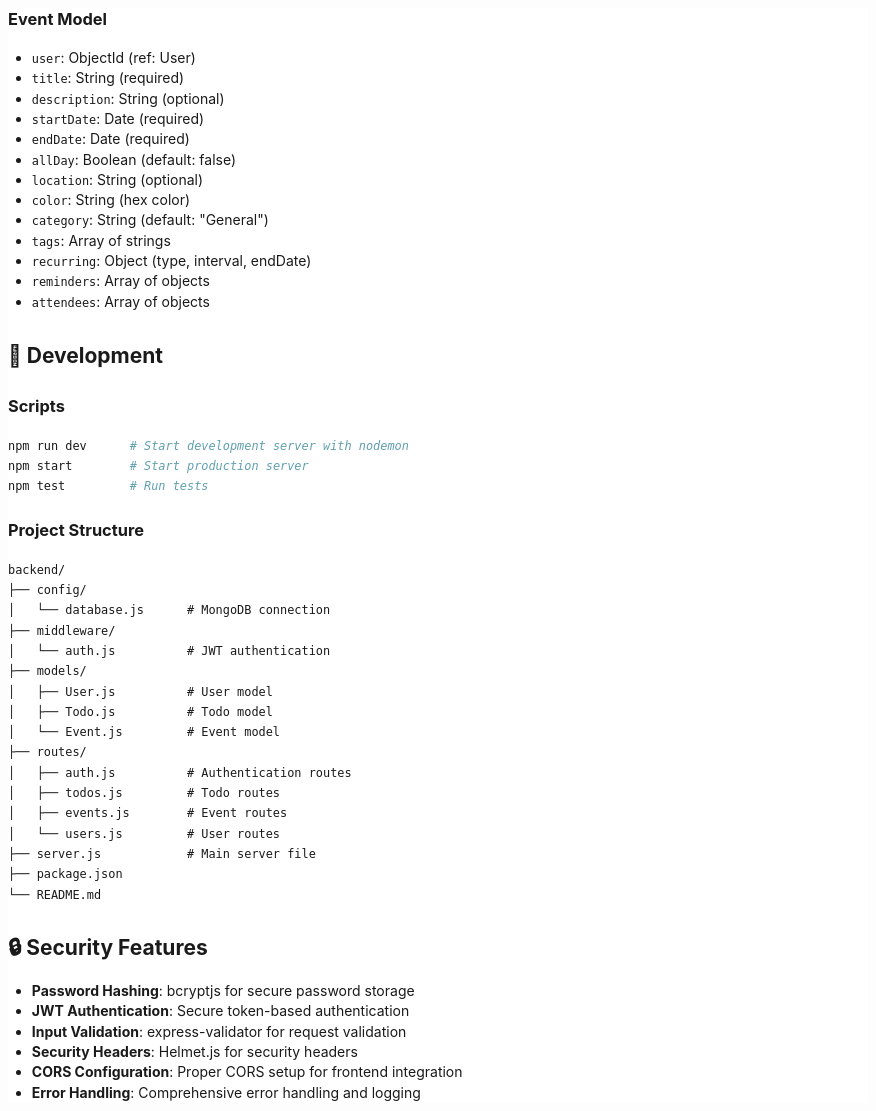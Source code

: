 ### Event Model
- `user`: ObjectId (ref: User)
- `title`: String (required)
- `description`: String (optional)
- `startDate`: Date (required)
- `endDate`: Date (required)
- `allDay`: Boolean (default: false)
- `location`: String (optional)
- `color`: String (hex color)
- `category`: String (default: "General")
- `tags`: Array of strings
- `recurring`: Object (type, interval, endDate)
- `reminders`: Array of objects
- `attendees`: Array of objects

## 🔧 Development

### Scripts
```bash
npm run dev      # Start development server with nodemon
npm start        # Start production server
npm test         # Run tests
```

### Project Structure
```
backend/
├── config/
│   └── database.js      # MongoDB connection
├── middleware/
│   └── auth.js          # JWT authentication
├── models/
│   ├── User.js          # User model
│   ├── Todo.js          # Todo model
│   └── Event.js         # Event model
├── routes/
│   ├── auth.js          # Authentication routes
│   ├── todos.js         # Todo routes
│   ├── events.js        # Event routes
│   └── users.js         # User routes
├── server.js            # Main server file
├── package.json
└── README.md
```

## 🔒 Security Features

- **Password Hashing**: bcryptjs for secure password storage
- **JWT Authentication**: Secure token-based authentication
- **Input Validation**: express-validator for request validation
- **Security Headers**: Helmet.js for security headers
- **CORS Configuration**: Proper CORS setup for frontend integration
- **Error Handling**: Comprehensive error handling and logging

